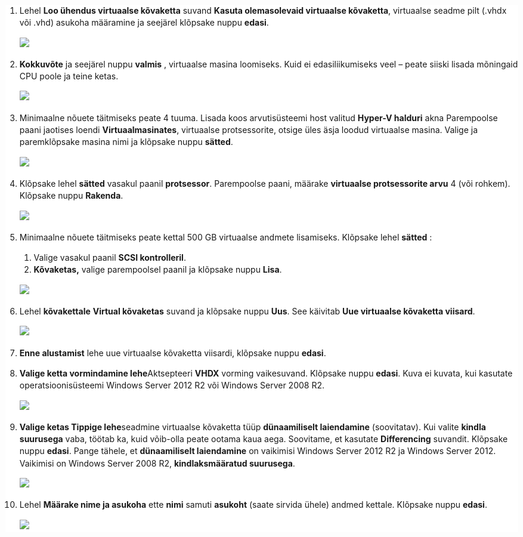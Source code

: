 1.  Lehel **Loo ühendus virtuaalse kõvaketta** suvand **Kasuta olemasolevaid virtuaalse kõvaketta**, virtuaalse seadme pilt (.vhdx või .vhd) asukoha määramine ja seejärel klõpsake nuppu **edasi**.

    ![](./media/storsimple-ova-deploy2-provision-hyperv/image8m.png)

1.  **Kokkuvõte** ja seejärel nuppu **valmis** , virtuaalse masina loomiseks. Kuid ei edasiliikumiseks veel – peate siiski lisada mõningaid CPU poole ja teine ketas. 

    ![](./media/storsimple-ova-deploy2-provision-hyperv/image9.png)

1.  Minimaalne nõuete täitmiseks peate 4 tuuma. Lisada koos arvutisüsteemi host valitud **Hyper-V halduri** akna Parempoolse paani jaotises loendi **Virtuaalmasinates**, virtuaalse protsessorite, otsige üles äsja loodud virtuaalse masina. Valige ja paremklõpsake masina nimi ja klõpsake nuppu **sätted**.

    ![](./media/storsimple-ova-deploy2-provision-hyperv/image10.png)

1.  Klõpsake lehel **sätted** vasakul paanil **protsessor**. Parempoolse paani, määrake **virtuaalse protsessorite arvu** 4 (või rohkem). Klõpsake nuppu **Rakenda**.

    ![](./media/storsimple-ova-deploy2-provision-hyperv/image11.png)

1.  Minimaalne nõuete täitmiseks peate kettal 500 GB virtuaalse andmete lisamiseks. Klõpsake lehel **sätted** :

    1.  Valige vasakul paanil **SCSI kontrolleril**.
    2.  **Kõvaketas,** valige parempoolsel paanil ja klõpsake nuppu **Lisa**.

    ![](./media/storsimple-ova-deploy2-provision-hyperv/image12.png)

1.  Lehel **kõvakettale** **Virtual kõvaketas** suvand ja klõpsake nuppu **Uus**. See käivitab **Uue virtuaalse kõvaketta viisard**.

    ![](./media/storsimple-ova-deploy2-provision-hyperv/image13.png)

1.  **Enne alustamist** lehe uue virtuaalse kõvaketta viisardi, klõpsake nuppu **edasi**.

1.  **Valige ketta vormindamine lehe**Aktsepteeri **VHDX** vorming vaikesuvand. Klõpsake nuppu **edasi**. Kuva ei kuvata, kui kasutate operatsioonisüsteemi Windows Server 2012 R2 või Windows Server 2008 R2.

    ![](./media/storsimple-ova-deploy2-provision-hyperv/image15.png)

1.  **Valige ketas Tippige lehe**seadmine virtuaalse kõvaketta tüüp **dünaamiliselt laiendamine** (soovitatav). Kui valite **kindla suurusega** vaba, töötab ka, kuid võib-olla peate ootama kaua aega. Soovitame, et kasutate **Differencing** suvandit. Klõpsake nuppu **edasi**. Pange tähele, et **dünaamiliselt laiendamine** on vaikimisi Windows Server 2012 R2 ja Windows Server 2012. Vaikimisi on Windows Server 2008 R2, **kindlaksmääratud suurusega**.

    ![](./media/storsimple-ova-deploy2-provision-hyperv/image16.png)

1.  Lehel **Määrake nime ja asukoha** ette **nimi** samuti **asukoht** (saate sirvida ühele) andmed kettale. Klõpsake nuppu **edasi**.

    ![](./media/storsimple-ova-deploy2-provision-hyperv/image17.png)
